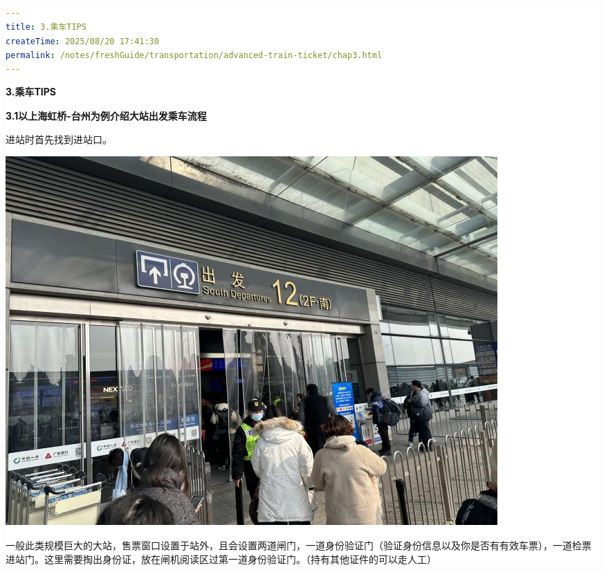 ```yaml
---
title: 3.乘车TIPS
createTime: 2025/08/20 17:41:30
permalink: /notes/freshGuide/transportation/advanced-train-ticket/chap3.html
---
```


**3.乘车TIPS**

**3.1以上海虹桥-台州为例介绍大站出发乘车流程**

进站时首先找到进站口。

![IMG_7890](img/image_1755682597093_fw1w31281.jpeg)

一般此类规模巨大的大站，售票窗口设置于站外，且会设置两道闸门，一道身份验证门（验证身份信息以及你是否有有效车票），一道检票进站门。这里需要掏出身份证，放在闸机阅读区过第一道身份验证门。（持有其他证件的可以走人工）
